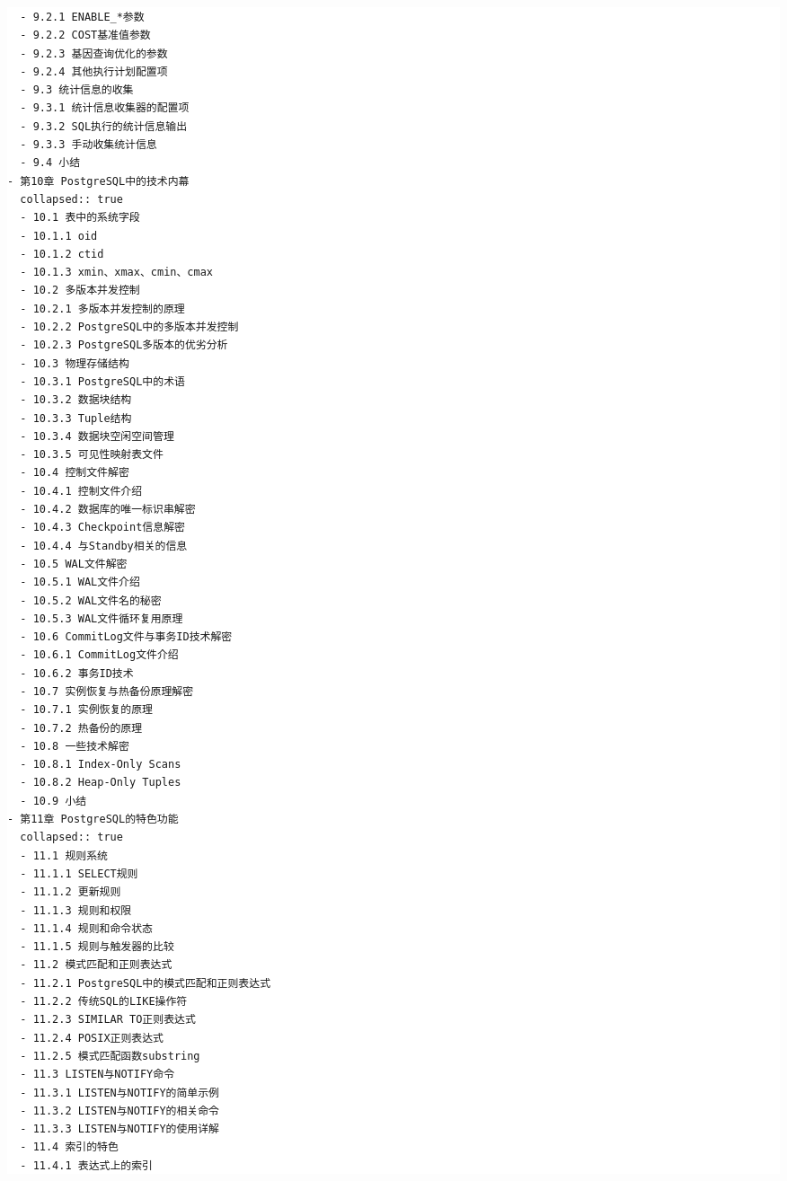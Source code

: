       - 9.2.1 ENABLE_*参数
      - 9.2.2 COST基准值参数
      - 9.2.3 基因查询优化的参数
      - 9.2.4 其他执行计划配置项
      - 9.3 统计信息的收集
      - 9.3.1 统计信息收集器的配置项
      - 9.3.2 SQL执行的统计信息输出
      - 9.3.3 手动收集统计信息
      - 9.4 小结
    - 第10章 PostgreSQL中的技术内幕
      collapsed:: true
      - 10.1 表中的系统字段
      - 10.1.1 oid
      - 10.1.2 ctid
      - 10.1.3 xmin、xmax、cmin、cmax
      - 10.2 多版本并发控制
      - 10.2.1 多版本并发控制的原理
      - 10.2.2 PostgreSQL中的多版本并发控制
      - 10.2.3 PostgreSQL多版本的优劣分析
      - 10.3 物理存储结构
      - 10.3.1 PostgreSQL中的术语
      - 10.3.2 数据块结构
      - 10.3.3 Tuple结构
      - 10.3.4 数据块空闲空间管理
      - 10.3.5 可见性映射表文件
      - 10.4 控制文件解密
      - 10.4.1 控制文件介绍
      - 10.4.2 数据库的唯一标识串解密
      - 10.4.3 Checkpoint信息解密
      - 10.4.4 与Standby相关的信息
      - 10.5 WAL文件解密
      - 10.5.1 WAL文件介绍
      - 10.5.2 WAL文件名的秘密
      - 10.5.3 WAL文件循环复用原理
      - 10.6 CommitLog文件与事务ID技术解密
      - 10.6.1 CommitLog文件介绍
      - 10.6.2 事务ID技术
      - 10.7 实例恢复与热备份原理解密
      - 10.7.1 实例恢复的原理
      - 10.7.2 热备份的原理
      - 10.8 一些技术解密
      - 10.8.1 Index-Only Scans
      - 10.8.2 Heap-Only Tuples
      - 10.9 小结
    - 第11章 PostgreSQL的特色功能
      collapsed:: true
      - 11.1 规则系统
      - 11.1.1 SELECT规则
      - 11.1.2 更新规则
      - 11.1.3 规则和权限
      - 11.1.4 规则和命令状态
      - 11.1.5 规则与触发器的比较
      - 11.2 模式匹配和正则表达式
      - 11.2.1 PostgreSQL中的模式匹配和正则表达式
      - 11.2.2 传统SQL的LIKE操作符
      - 11.2.3 SIMILAR TO正则表达式
      - 11.2.4 POSIX正则表达式
      - 11.2.5 模式匹配函数substring
      - 11.3 LISTEN与NOTIFY命令
      - 11.3.1 LISTEN与NOTIFY的简单示例
      - 11.3.2 LISTEN与NOTIFY的相关命令
      - 11.3.3 LISTEN与NOTIFY的使用详解
      - 11.4 索引的特色
      - 11.4.1 表达式上的索引